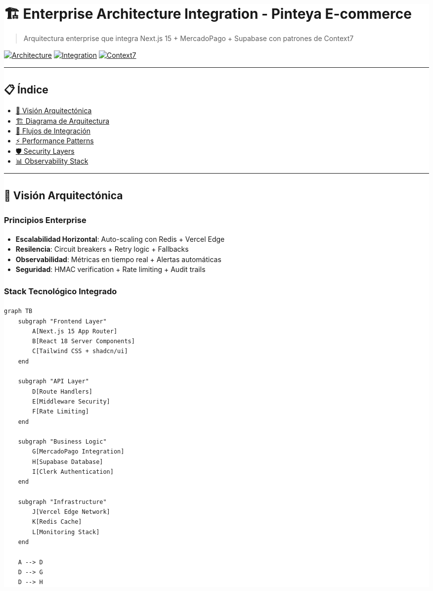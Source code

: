 # 🏗️ Enterprise Architecture Integration - Pinteya E-commerce

> Arquitectura enterprise que integra Next.js 15 + MercadoPago + Supabase con patrones de Context7

[![Architecture](https://img.shields.io/badge/Architecture-Enterprise-success)](../DOCUMENTATION_INDEX.md)
[![Integration](https://img.shields.io/badge/Integration-Complete-blue)](./README.md)
[![Context7](https://img.shields.io/badge/Context7-Optimized-blue)](https://context7.ai/)

---

## 📋 Índice

- [🎯 Visión Arquitectónica](#-visión-arquitectónica)
- [🏗️ Diagrama de Arquitectura](#️-diagrama-de-arquitectura)
- [🔄 Flujos de Integración](#-flujos-de-integración)
- [⚡ Performance Patterns](#-performance-patterns)
- [🛡️ Security Layers](#️-security-layers)
- [📊 Observability Stack](#-observability-stack)

---

## 🎯 Visión Arquitectónica

### **Principios Enterprise**

- **Escalabilidad Horizontal**: Auto-scaling con Redis + Vercel Edge
- **Resilencia**: Circuit breakers + Retry logic + Fallbacks
- **Observabilidad**: Métricas en tiempo real + Alertas automáticas
- **Seguridad**: HMAC verification + Rate limiting + Audit trails

### **Stack Tecnológico Integrado**

```mermaid
graph TB
    subgraph "Frontend Layer"
        A[Next.js 15 App Router]
        B[React 18 Server Components]
        C[Tailwind CSS + shadcn/ui]
    end

    subgraph "API Layer"
        D[Route Handlers]
        E[Middleware Security]
        F[Rate Limiting]
    end

    subgraph "Business Logic"
        G[MercadoPago Integration]
        H[Supabase Database]
        I[Clerk Authentication]
    end

    subgraph "Infrastructure"
        J[Vercel Edge Network]
        K[Redis Cache]
        L[Monitoring Stack]
    end

    A --> D
    D --> G
    D --> H
```